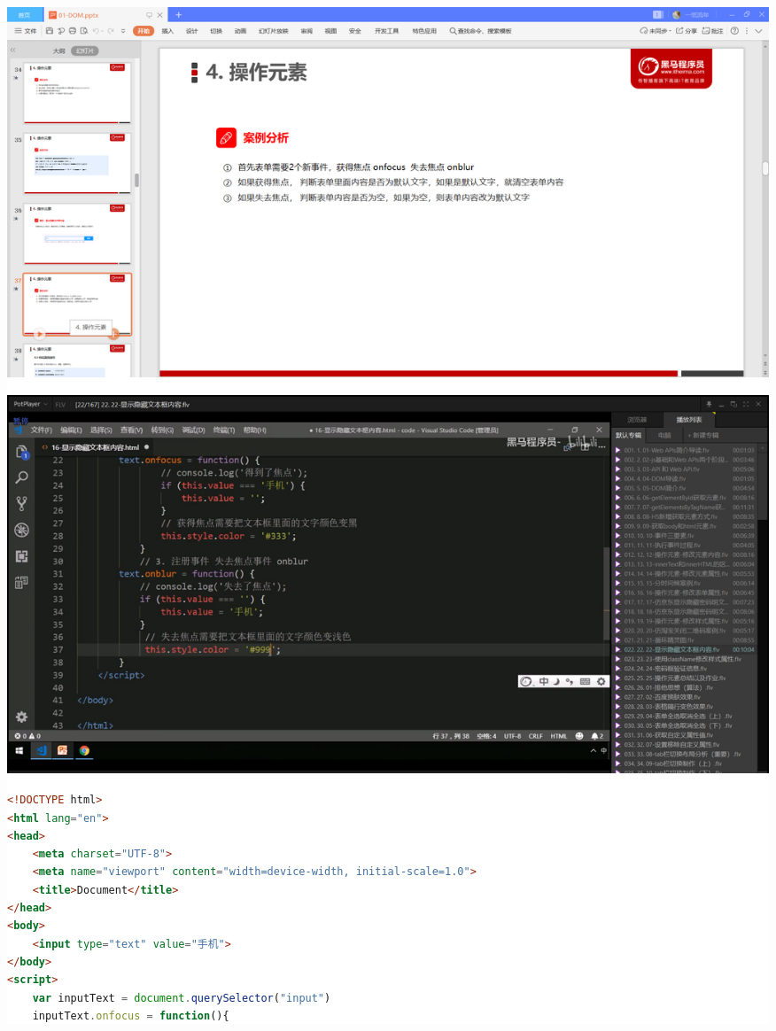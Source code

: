 

![image-20200427113222839](DOM、BOM基础.assets/image-20200427113222839.png)



![image-20200428172119631](DOM、BOM基础.assets/image-20200428172119631.png)



~~~html
<!DOCTYPE html>
<html lang="en">
<head>
    <meta charset="UTF-8">
    <meta name="viewport" content="width=device-width, initial-scale=1.0">
    <title>Document</title>
</head>
<body>
    <input type="text" value="手机">
</body>
<script>
    var inputText = document.querySelector("input")
    inputText.onfocus = function(){
~~~